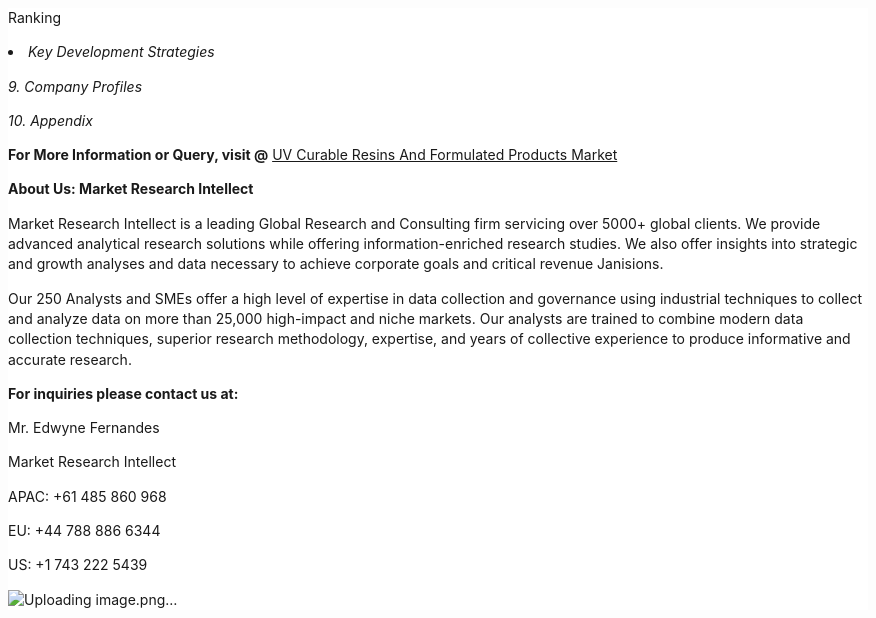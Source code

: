 Ranking</span></em></li><li><em><span class="">Key Development Strategies</span></em></li></ul><p><em><span class="font-[700]">9. Company Profiles</span></em></p><p><em><span class="font-[700]">10. Appendix</span></em></p><p><span class="font-[700]"><strong>For More Information or Query, visit&nbsp;@</strong>&nbsp;</span><span class="font-[700]"><a href="https://www.marketresearchintellect.com/product/global-uv-curable-resins-and-formulated-products-market/?utm_source=Linkedin&utm_medium=832" target="_blank" data-tracking-control-name="article-ssr-frontend-pulse_little-text-block" data-tracking-will-navigate="" data-test-link="">UV Curable Resins And Formulated Products Market</a></span></p><p><strong><span class="font-[700]">About Us: Market Research Intellect</span></strong></p><p><span class="">Market Research Intellect is a leading Global Research and Consulting firm servicing over 5000+ global clients. We provide advanced analytical research solutions while offering information-enriched research studies.&nbsp;</span>We also offer insights into strategic and growth analyses and data necessary to achieve corporate goals and critical revenue Janisions.</p><p><span class="">Our 250 Analysts and SMEs offer a high level of expertise in data collection and governance using industrial techniques to collect and analyze data on more than 25,000 high-impact and niche markets. Our analysts are trained to combine modern data collection techniques, superior research methodology, expertise, and years of collective experience to produce informative and accurate research.</span></p><p><strong>For inquiries please contact us at:</strong></p><p>Mr. Edwyne Fernandes</p><p>Market Research Intellect</p><p>APAC: +61 485 860 968</p><p>EU: +44 788 886 6344</p><p>US: +1 743 222 5439</p>
![Uploading image.png…]()
